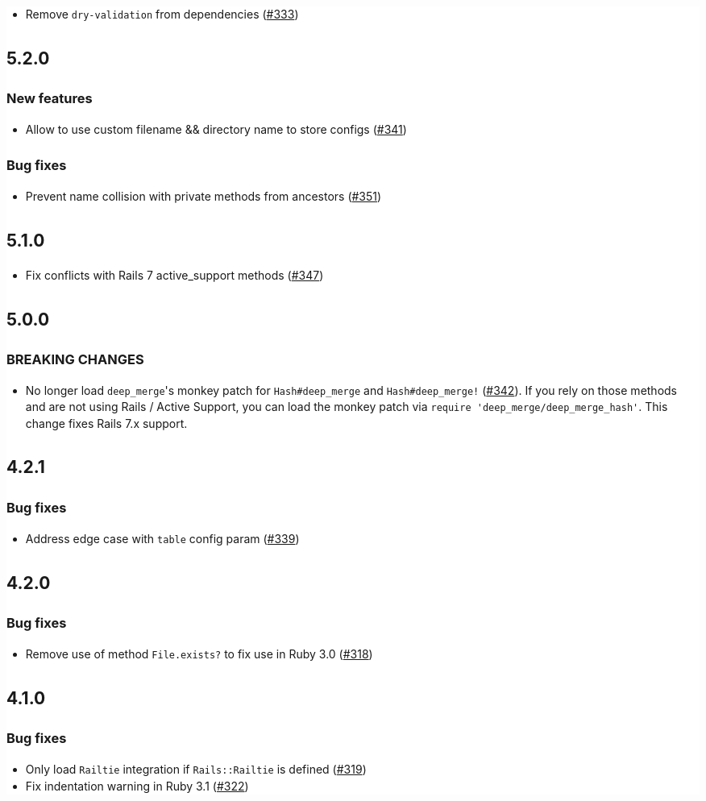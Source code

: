 * Remove `dry-validation` from dependencies ([#333](https://github.com/rubyconfig/config/pull/333))

## 5.2.0

### New features

* Allow to use custom filename && directory name to store configs ([#341](https://github.com/rubyconfig/config/pull/341))

### Bug fixes

* Prevent name collision with private methods from ancestors ([#351](https://github.com/rubyconfig/config/pull/351))

## 5.1.0

* Fix conflicts with Rails 7 active_support methods ([#347](https://github.com/rubyconfig/config/pull/347))

## 5.0.0

### BREAKING CHANGES

* No longer load `deep_merge`'s monkey patch for `Hash#deep_merge` and `Hash#deep_merge!` ([#342](https://github.com/rubyconfig/config/pull/342)). If you rely on those methods and are not using Rails / Active Support, you can load the monkey patch via `require 'deep_merge/deep_merge_hash'`. This change fixes Rails 7.x support.

## 4.2.1

### Bug fixes

* Address edge case with `table` config param ([#339](https://github.com/rubyconfig/config/pull/339))

## 4.2.0

### Bug fixes

* Remove use of method `File.exists?` to fix use in Ruby 3.0 ([#318](https://github.com/rubyconfig/config/pull/318))

## 4.1.0

### Bug fixes

* Only load `Railtie` integration if `Rails::Railtie` is defined ([#319](https://github.com/rubyconfig/config/pull/319))
* Fix indentation warning in Ruby 3.1 ([#322](https://github.com/rubyconfig/config/pull/322))

